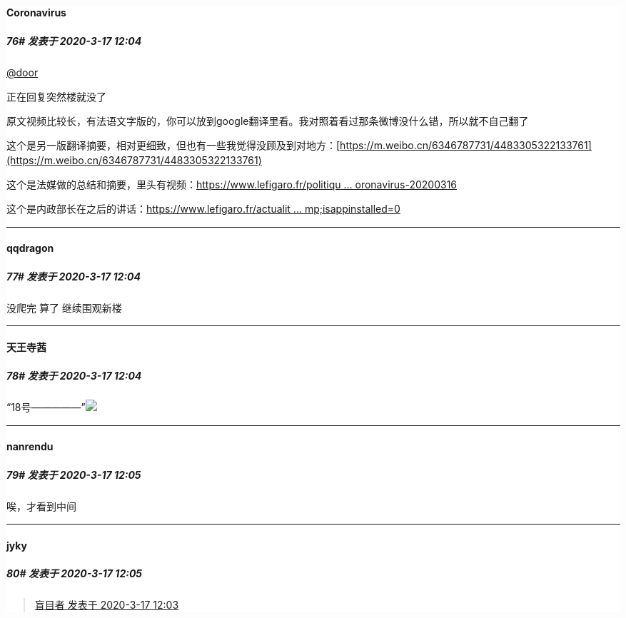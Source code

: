 ####  Coronavirus  
##### 76#       发表于 2020-3-17 12:04


[@door](https://bbs.saraba1st.com/2b/home.php?mod=space&amp;uid=113710) 

正在回复突然楼就没了


原文视频比较长，有法语文字版的，你可以放到google翻译里看。我对照着看过那条微博没什么错，所以就不自己翻了


这个是另一版翻译摘要，相对更细致，但也有一些我觉得没顾及到对地方：[https://m.weibo.cn/6346787731/4483305322133761](https://m.weibo.cn/6346787731/4483305322133761)


这个是法媒做的总结和摘要，里头有视频：[https://www.lefigaro.fr/politiqu ... oronavirus-20200316](https://www.lefigaro.fr/politique/confinement-report-des-municipales-ce-qu-il-faut-retenir-de-l-allocution-d-emmanuel-macron-sur-le-coronavirus-20200316)

这个是内政部长在之后的讲话：[https://www.lefigaro.fr/actualit ... mp;isappinstalled=0](https://www.lefigaro.fr/actualite-france/coronavirus-le-gouvernement-prend-des-mesures-de-confinement-historiques-20200317?from=timeline&amp;isappinstalled=0)


-----

####  qqdragon  
##### 77#       发表于 2020-3-17 12:04


没爬完 算了 继续围观新楼


-----

####  天王寺茜  
##### 78#       发表于 2020-3-17 12:04


“18号—————”<img src="https://static.saraba1st.com/image/smiley/face2017/066.png" referrerpolicy="no-referrer">


-----

####  nanrendu  
##### 79#       发表于 2020-3-17 12:05


唉，才看到中间


-----

####  jyky  
##### 80#       发表于 2020-3-17 12:05


<blockquote><a href="httphttps://bbs.saraba1st.com/2b/forum.php?mod=redirect&amp;goto=findpost&amp;pid=46769421&amp;ptid=1919303" target="_blank">盲目者 发表于 2020-3-17 12:03</a>
